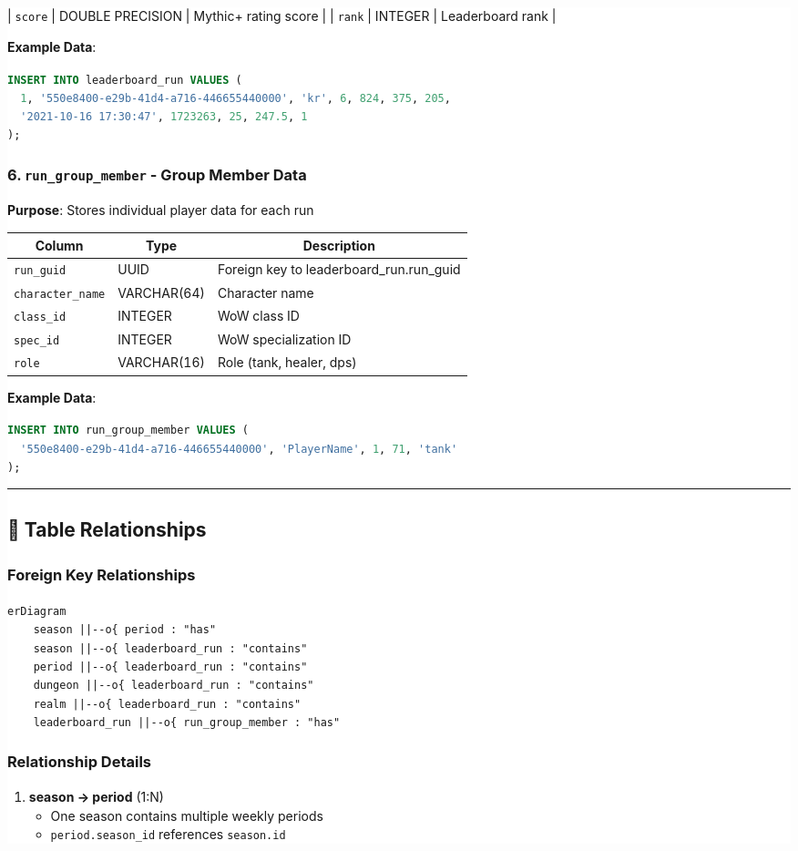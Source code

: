 | `score` | DOUBLE PRECISION | Mythic+ rating score |
| `rank` | INTEGER | Leaderboard rank |

**Example Data**:
```sql
INSERT INTO leaderboard_run VALUES (
  1, '550e8400-e29b-41d4-a716-446655440000', 'kr', 6, 824, 375, 205,
  '2021-10-16 17:30:47', 1723263, 25, 247.5, 1
);
```

### 6. `run_group_member` - Group Member Data
**Purpose**: Stores individual player data for each run

| Column | Type | Description |
|--------|------|-------------|
| `run_guid` | UUID | Foreign key to leaderboard_run.run_guid |
| `character_name` | VARCHAR(64) | Character name |
| `class_id` | INTEGER | WoW class ID |
| `spec_id` | INTEGER | WoW specialization ID |
| `role` | VARCHAR(16) | Role (tank, healer, dps) |

**Example Data**:
```sql
INSERT INTO run_group_member VALUES (
  '550e8400-e29b-41d4-a716-446655440000', 'PlayerName', 1, 71, 'tank'
);
```

---

## 🔗 Table Relationships

### Foreign Key Relationships

```mermaid
erDiagram
    season ||--o{ period : "has"
    season ||--o{ leaderboard_run : "contains"
    period ||--o{ leaderboard_run : "contains"
    dungeon ||--o{ leaderboard_run : "contains"
    realm ||--o{ leaderboard_run : "contains"
    leaderboard_run ||--o{ run_group_member : "has"
```

### Relationship Details

1. **season → period** (1:N)
   - One season contains multiple weekly periods
   - `period.season_id` references `season.id`
